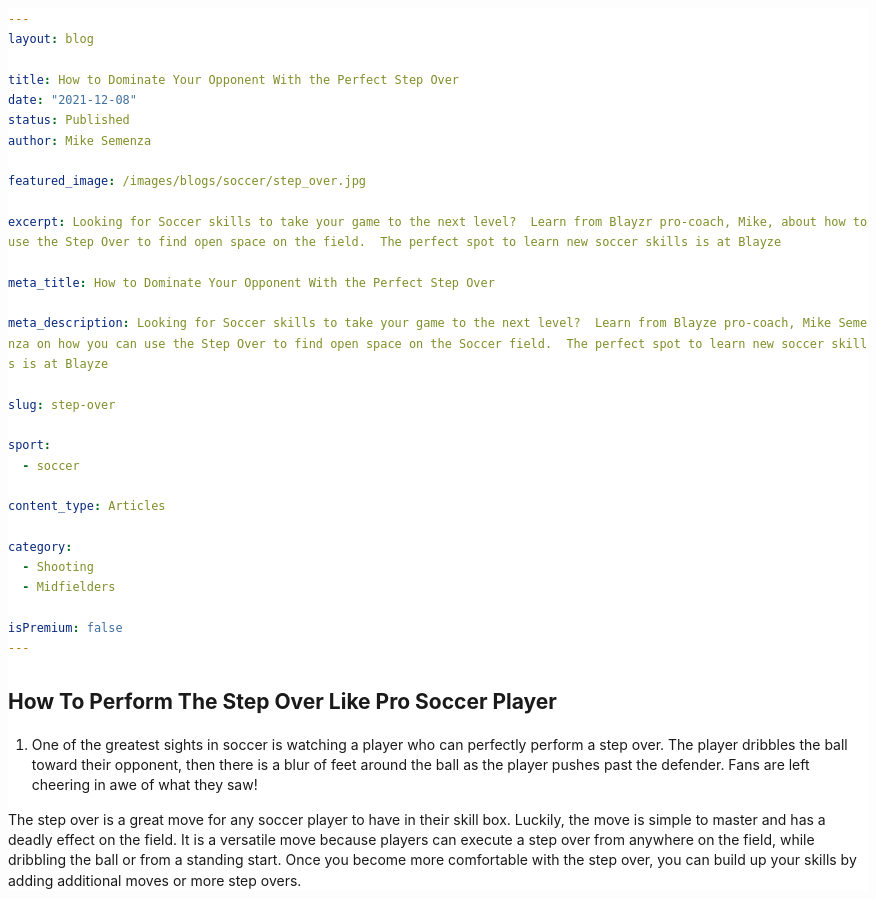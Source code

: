```yaml
---
layout: blog

title: How to Dominate Your Opponent With the Perfect Step Over
date: "2021-12-08"
status: Published
author: Mike Semenza

featured_image: /images/blogs/soccer/step_over.jpg

excerpt: Looking for Soccer skills to take your game to the next level?  Learn from Blayzr pro-coach, Mike, about how to use the Step Over to find open space on the field.  The perfect spot to learn new soccer skills is at Blayze

meta_title: How to Dominate Your Opponent With the Perfect Step Over

meta_description: Looking for Soccer skills to take your game to the next level?  Learn from Blayze pro-coach, Mike Semenza on how you can use the Step Over to find open space on the Soccer field.  The perfect spot to learn new soccer skills is at Blayze

slug: step-over

sport:
  - soccer

content_type: Articles

category:
  - Shooting
  - Midfielders

isPremium: false
---
```


<iframe width="560" height="315" src="https://www.youtube.com/embed/WiyWmtv1WDs" title="YouTube video player" frameborder="0" allow="accelerometer; autoplay; clipboard-write; encrypted-media; gyroscope; picture-in-picture" allowfullscreen></iframe>

## How To Perform The Step Over Like Pro Soccer Player

1. One of the greatest sights in soccer is watching a player who can perfectly perform a step over. The player dribbles the ball toward their opponent, then there is a blur of feet around the ball as the player pushes past the defender. Fans are left cheering in awe of what they saw!

The step over is a great move for any soccer player to have in their skill box. Luckily, the move is simple to master and has a deadly effect on the field. It is a versatile move because players can execute a step over from anywhere on the field, while dribbling the ball or from a standing start. Once you become more comfortable with the step over, you can build up your skills by adding additional moves or more step overs.
